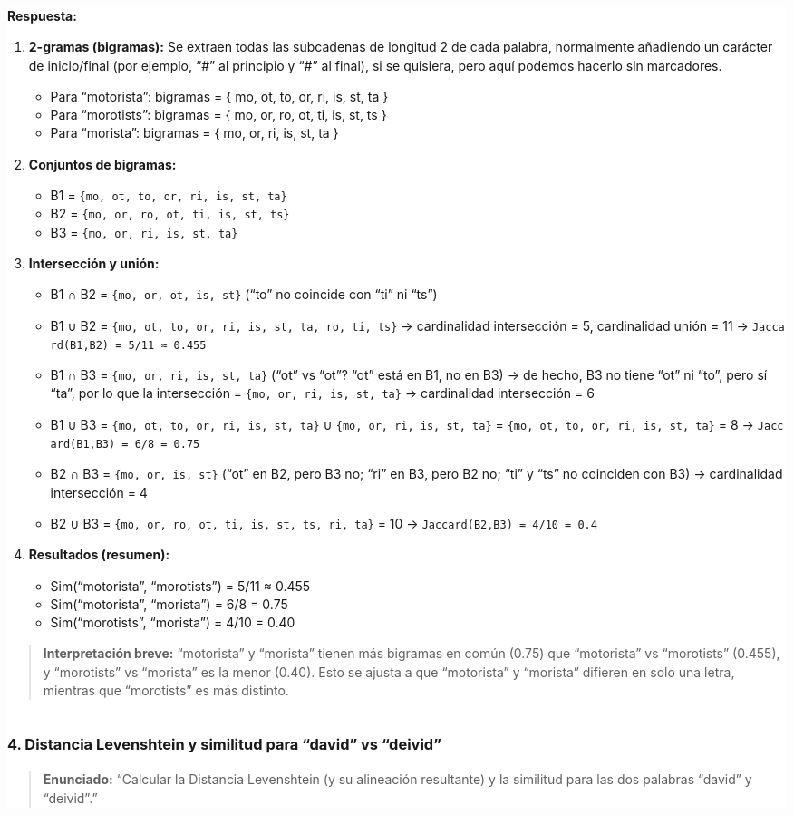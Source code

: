 **Respuesta:**

1. **2-gramas (bigramas):** Se extraen todas las subcadenas de longitud 2 de cada palabra, normalmente añadiendo un carácter de inicio/final (por ejemplo, “#” al principio y “#” al final), si se quisiera, pero aquí podemos hacerlo sin marcadores.

   * Para “motorista”: bigramas = { mo, ot, to, or, ri, is, st, ta }
   * Para “morotists”: bigramas = { mo, or, ro, ot, ti, is, st, ts }
   * Para “morista”:  bigramas = { mo, or, ri, is, st, ta }

2. **Conjuntos de bigramas:**

   * B1 = `{mo, ot, to, or, ri, is, st, ta}`
   * B2 = `{mo, or, ro, ot, ti, is, st, ts}`
   * B3 = `{mo, or, ri, is, st, ta}`

3. **Intersección y unión:**

   * B1 ∩ B2 = `{mo, or, ot, is, st}`  (“to” no coincide con “ti” ni “ts”)

   * B1 ∪ B2 = `{mo, ot, to, or, ri, is, st, ta, ro, ti, ts}`
     → cardinalidad intersección = 5, cardinalidad unión = 11
     → `Jaccard(B1,B2) = 5/11 ≈ 0.455`

   * B1 ∩ B3 = `{mo, or, ri, is, st, ta}`  (“ot” vs “ot”? “ot” está en B1, no en B3)
     → de hecho, B3 no tiene “ot” ni “to”, pero sí “ta”, por lo que la intersección =  `{mo, or, ri, is, st, ta}`
     → cardinalidad intersección = 6

   * B1 ∪ B3 = `{mo, ot, to, or, ri, is, st, ta}` ∪ `{mo, or, ri, is, st, ta}` = `{mo, ot, to, or, ri, is, st, ta}` = 8
     → `Jaccard(B1,B3) = 6/8 = 0.75`

   * B2 ∩ B3 = `{mo, or, is, st}`  (“ot” en B2, pero B3 no; “ri” en B3, pero B2 no; “ti” y “ts” no coinciden con B3)
     → cardinalidad intersección = 4

   * B2 ∪ B3 = `{mo, or, ro, ot, ti, is, st, ts, ri, ta}` = 10
     → `Jaccard(B2,B3) = 4/10 = 0.4`

4. **Resultados (resumen):**

   * Sim(“motorista”, “morotists”) = 5/11 ≈ 0.455
   * Sim(“motorista”, “morista”)   = 6/8  = 0.75
   * Sim(“morotists”, “morista”)   = 4/10 = 0.40

> **Interpretación breve:** “motorista” y “morista” tienen más bigramas en común (0.75) que “motorista” vs “morotists” (0.455), y “morotists” vs “morista” es la menor (0.40). Esto se ajusta a que “motorista” y “morista” difieren en solo una letra, mientras que “morotists” es más distinto.

---

### 4. Distancia Levenshtein y similitud para “david” vs “deivid”

> **Enunciado:**
> “Calcular la Distancia Levenshtein (y su alineación resultante) y la similitud para las dos palabras “david” y “deivid”.”
